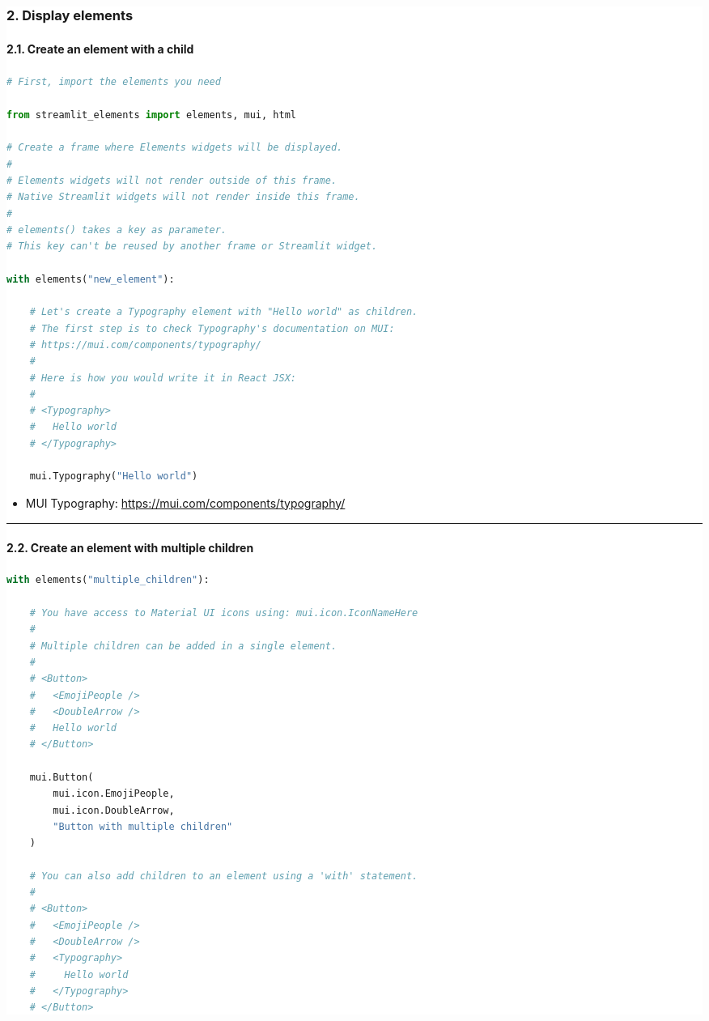 ### 2. Display elements

#### 2.1. Create an element with a child

```python
# First, import the elements you need

from streamlit_elements import elements, mui, html

# Create a frame where Elements widgets will be displayed.
#
# Elements widgets will not render outside of this frame.
# Native Streamlit widgets will not render inside this frame.
#
# elements() takes a key as parameter.
# This key can't be reused by another frame or Streamlit widget.

with elements("new_element"):

    # Let's create a Typography element with "Hello world" as children.
    # The first step is to check Typography's documentation on MUI:
    # https://mui.com/components/typography/
    #
    # Here is how you would write it in React JSX:
    #
    # <Typography>
    #   Hello world
    # </Typography>

    mui.Typography("Hello world")
```
- MUI Typography: https://mui.com/components/typography/

---

#### 2.2. Create an element with multiple children

```python
with elements("multiple_children"):

    # You have access to Material UI icons using: mui.icon.IconNameHere
    #
    # Multiple children can be added in a single element.
    #
    # <Button>
    #   <EmojiPeople />
    #   <DoubleArrow />
    #   Hello world
    # </Button>

    mui.Button(
        mui.icon.EmojiPeople,
        mui.icon.DoubleArrow,
        "Button with multiple children"
    )

    # You can also add children to an element using a 'with' statement.
    #
    # <Button>
    #   <EmojiPeople />
    #   <DoubleArrow />
    #   <Typography>
    #     Hello world
    #   </Typography>
    # </Button>
```